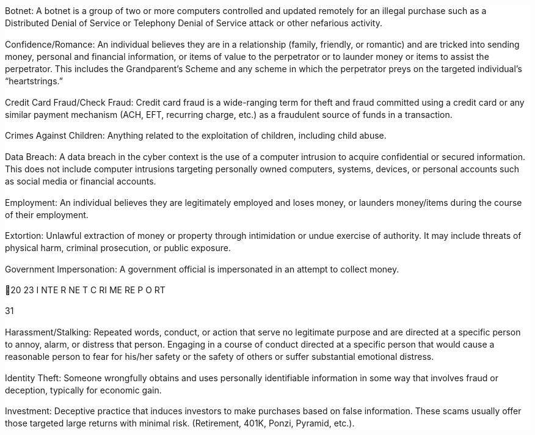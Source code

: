 Botnet: A botnet is a group of two or more computers controlled and updated remotely for an illegal 
purchase such as a Distributed Denial of Service or Telephony Denial of Service attack or other nefarious 
activity. 

Confidence/Romance: An individual believes they are in a relationship (family, friendly, or romantic) and 
are tricked into sending money, personal and financial information, or items of value to the perpetrator or 
to launder money or items to assist the perpetrator. This includes the Grandparent’s Scheme and any 
scheme in which the perpetrator preys on the targeted individual’s “heartstrings.” 

Credit Card Fraud/Check Fraud: Credit card fraud is a wide\-ranging term for theft and fraud committed 
using a credit card or any similar payment mechanism (ACH, EFT, recurring charge, etc.) as a fraudulent 
source of funds in a transaction. 

Crimes Against Children: Anything related to the exploitation of children, including child abuse. 

Data Breach: A data breach in the cyber context is the use of a computer intrusion to acquire confidential 
or secured information. This does not include computer intrusions targeting personally owned computers, 
systems, devices, or personal accounts such as social media or financial accounts. 

Employment: An individual believes they are legitimately employed and loses money, or launders 
money/items during the course of their employment. 

Extortion: Unlawful extraction of money or property through intimidation or undue exercise of authority. 
It may include threats of physical harm, criminal prosecution, or public exposure. 

Government Impersonation: A government official is impersonated in an attempt to collect money. 

 
 
 
20 23 I NTE R NE T C RI ME RE P O RT 

31 

Harassment/Stalking: Repeated words, conduct, or action that serve no legitimate purpose and are 
directed at a specific person to annoy, alarm, or distress that person. Engaging in a course of conduct 
directed at a specific person that would cause a reasonable person to fear for his/her safety or the safety 
of others or suffer substantial emotional distress. 

Identity Theft: Someone wrongfully obtains and uses personally identifiable information in some way that 
involves fraud or deception, typically for economic gain. 

Investment: Deceptive practice that induces investors to make purchases based on false information. These 
scams usually offer those targeted large returns with minimal risk. (Retirement, 401K, Ponzi, Pyramid, etc.). 
